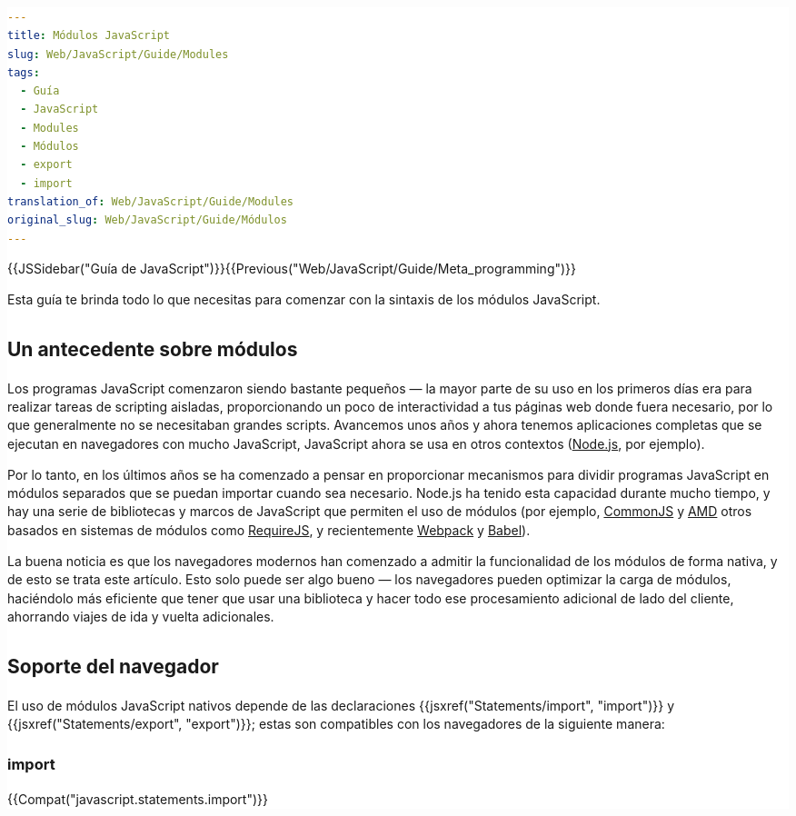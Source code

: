 ```yaml
---
title: Módulos JavaScript
slug: Web/JavaScript/Guide/Modules
tags:
  - Guía
  - JavaScript
  - Modules
  - Módulos
  - export
  - import
translation_of: Web/JavaScript/Guide/Modules
original_slug: Web/JavaScript/Guide/Módulos
---
```


{{JSSidebar("Guía de JavaScript")}}{{Previous("Web/JavaScript/Guide/Meta_programming")}}

Esta guía te brinda todo lo que necesitas para comenzar con la sintaxis de los módulos JavaScript.

## Un antecedente sobre módulos

Los programas JavaScript comenzaron siendo bastante pequeños — la mayor parte de su uso en los primeros días era para realizar tareas de scripting aisladas, proporcionando un poco de interactividad a tus páginas web donde fuera necesario, por lo que generalmente no se necesitaban grandes scripts. Avancemos unos años y ahora tenemos aplicaciones completas que se ejecutan en navegadores con mucho JavaScript, JavaScript ahora se usa en otros contextos ([Node.js](/es/docs/Glossary/Node.js), por ejemplo).

Por lo tanto, en los últimos años se ha comenzado a pensar en proporcionar mecanismos para dividir programas JavaScript en módulos separados que se puedan importar cuando sea necesario. Node.js ha tenido esta capacidad durante mucho tiempo, y hay una serie de bibliotecas y marcos de JavaScript que permiten el uso de módulos (por ejemplo, [CommonJS](https://en.wikipedia.org/wiki/CommonJS) y [AMD](https://github.com/amdjs/amdjs-api/blob/master/AMD.md) otros basados en sistemas de módulos como [RequireJS](https://requirejs.org/), y recientemente [Webpack](https://webpack.github.io/) y [Babel](https://babeljs.io/)).

La buena noticia es que los navegadores modernos han comenzado a admitir la funcionalidad de los módulos de forma nativa, y de esto se trata este artículo. Esto solo puede ser algo bueno — los navegadores pueden optimizar la carga de módulos, haciéndolo más eficiente que tener que usar una biblioteca y hacer todo ese procesamiento adicional de lado del cliente, ahorrando viajes de ida y vuelta adicionales.

## Soporte del navegador

El uso de módulos JavaScript nativos depende de las declaraciones {{jsxref("Statements/import", "import")}} y {{jsxref("Statements/export", "export")}}; estas son compatibles con los navegadores de la siguiente manera:

### import

{{Compat("javascript.statements.import")}}
